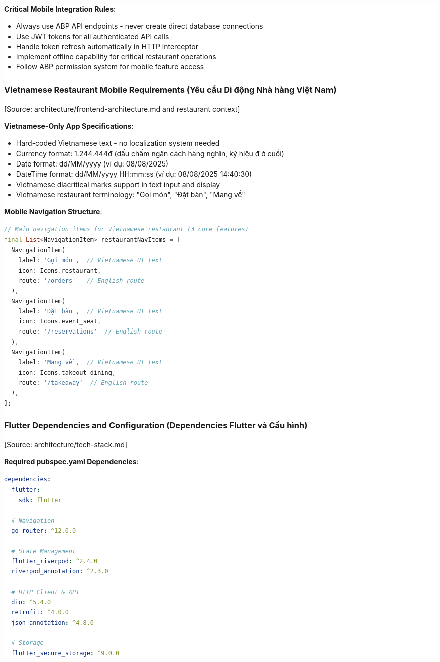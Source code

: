 **Critical Mobile Integration Rules**:
- Always use ABP API endpoints - never create direct database connections
- Use JWT tokens for all authenticated API calls
- Handle token refresh automatically in HTTP interceptor
- Implement offline capability for critical restaurant operations
- Follow ABP permission system for mobile feature access

### Vietnamese Restaurant Mobile Requirements (Yêu cầu Di động Nhà hàng Việt Nam)
[Source: architecture/frontend-architecture.md and restaurant context]

**Vietnamese-Only App Specifications**:
- Hard-coded Vietnamese text - no localization system needed
- Currency format: 1.244.444đ (dấu chấm ngăn cách hàng nghìn, ký hiệu đ ở cuối)
- Date format: dd/MM/yyyy (ví dụ: 08/08/2025)
- DateTime format: dd/MM/yyyy HH:mm:ss (ví dụ: 08/08/2025 14:40:30)
- Vietnamese diacritical marks support in text input and display
- Vietnamese restaurant terminology: "Gọi món", "Đặt bàn", "Mang về"

**Mobile Navigation Structure**:
```dart
// Main navigation items for Vietnamese restaurant (3 core features)
final List<NavigationItem> restaurantNavItems = [
  NavigationItem(
    label: 'Gọi món',  // Vietnamese UI text
    icon: Icons.restaurant,
    route: '/orders'   // English route
  ),
  NavigationItem(
    label: 'Đặt bàn',  // Vietnamese UI text
    icon: Icons.event_seat,
    route: '/reservations'  // English route
  ),
  NavigationItem(
    label: 'Mang về',  // Vietnamese UI text
    icon: Icons.takeout_dining,
    route: '/takeaway'  // English route
  ),
];
```

### Flutter Dependencies and Configuration (Dependencies Flutter và Cấu hình)
[Source: architecture/tech-stack.md]

**Required pubspec.yaml Dependencies**:
```yaml
dependencies:
  flutter:
    sdk: flutter
  
  # Navigation
  go_router: ^12.0.0
  
  # State Management
  flutter_riverpod: ^2.4.0
  riverpod_annotation: ^2.3.0
  
  # HTTP Client & API
  dio: ^5.4.0
  retrofit: ^4.0.0
  json_annotation: ^4.8.0
  
  # Storage
  flutter_secure_storage: ^9.0.0
```